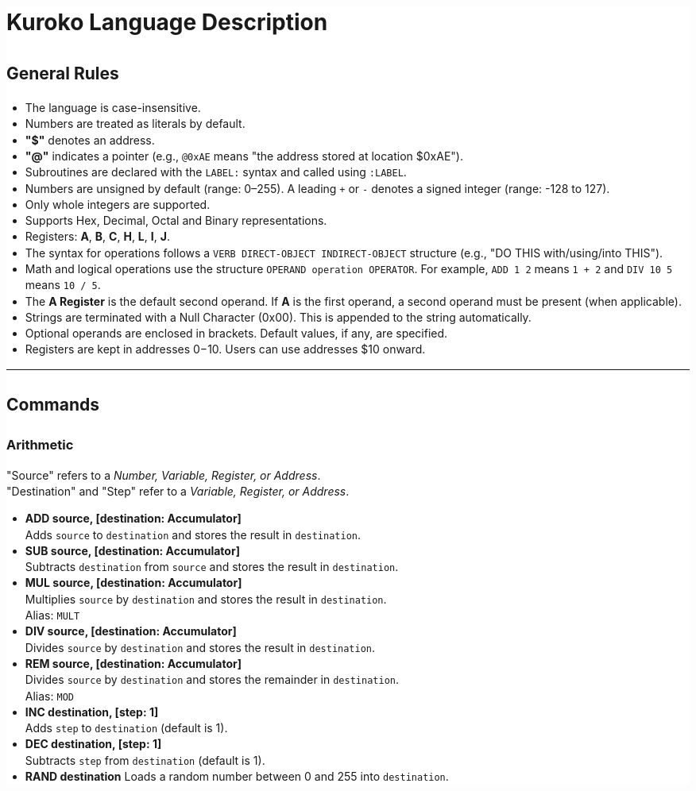 # **Kuroko Language Description**

## **General Rules**
- The language is case-insensitive.
- Numbers are treated as literals by default.
- **"$"** denotes an address.
- **"@"** indicates a pointer (e.g., `@0xAE` means "the address stored at location $0xAE").
- Subroutines are declared with the `LABEL:` syntax and called using `:LABEL`.
- Numbers are unsigned by default (range: 0–255). A leading `+` or `-` denotes a signed integer (range: -128 to 127).
- Only whole integers are supported.
- Supports Hex, Decimal, Octal and Binary representations.
- Registers: **A**, **B**, **C**, **H**, **L**, **I**, **J**.
- The syntax for operations follows a `VERB DIRECT-OBJECT INDIRECT-OBJECT` structure (e.g., "DO THIS with/using/into THIS").
- Math and logical operations use the structure `OPERAND operation OPERATOR`. For example, `ADD 1 2` means `1 + 2` and `DIV 10 5` means `10 / 5`.
- The **A Register** is the default second operand. If **A** is the first operand, a second operand must be present (when applicable).
- Strings are terminated with a Null Character (0x00). This is appended to the string automatically.
- Optional operands are enclosed in brackets. Default values, if any, are specified.
- Registers are kept in addresses $0-$10. Users can use addresses $10 onward.

---

## **Commands**

### **Arithmetic**
"Source" refers to a *Number, Variable, Register, or Address*.  
"Destination" and "Step" refer to a *Variable, Register, or Address*.

- **ADD source, [destination: Accumulator]**  
  Adds `source` to `destination` and stores the result in `destination`.
- **SUB source, [destination: Accumulator]**  
  Subtracts `destination` from `source` and stores the result in `destination`.
- **MUL source, [destination: Accumulator]**  
  Multiplies `source` by `destination` and stores the result in `destination`.  
  Alias: `MULT`
- **DIV source, [destination: Accumulator]**  
  Divides `source` by `destination` and stores the result in `destination`.
- **REM source, [destination: Accumulator]**  
  Divides `source` by `destination` and stores the remainder in `destination`.  
  Alias: `MOD`
- **INC destination, [step: 1]**  
  Adds `step` to `destination` (default is 1).
- **DEC destination, [step: 1]**  
  Subtracts `step` from `destination` (default is 1).
- **RAND destination**
  Loads a random number between 0 and 255 into `destination`.
